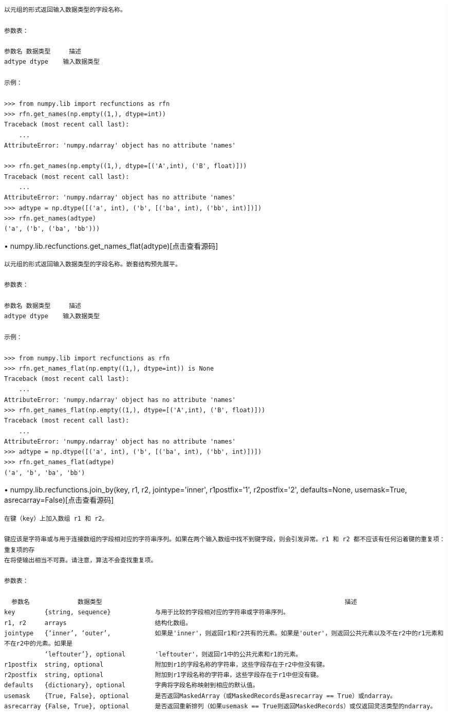    以元组的形式返回输入数据类型的字段名称。

    参数表：

    参数名 数据类型     描述
    adtype dtype    输入数据类型

    示例：

    >>> from numpy.lib import recfunctions as rfn
    >>> rfn.get_names(np.empty((1,), dtype=int))
    Traceback (most recent call last):
        ...
    AttributeError: 'numpy.ndarray' object has no attribute 'names'

    >>> rfn.get_names(np.empty((1,), dtype=[('A',int), ('B', float)]))
    Traceback (most recent call last):
        ...
    AttributeError: 'numpy.ndarray' object has no attribute 'names'
    >>> adtype = np.dtype([('a', int), ('b', [('ba', int), ('bb', int)])])
    >>> rfn.get_names(adtype)
    ('a', ('b', ('ba', 'bb')))

  • numpy.lib.recfunctions.get_names_flat(adtype)[点击查看源码]

    以元组的形式返回输入数据类型的字段名称。嵌套结构预先展平。

    参数表：

    参数名 数据类型     描述
    adtype dtype    输入数据类型

    示例：

    >>> from numpy.lib import recfunctions as rfn
    >>> rfn.get_names_flat(np.empty((1,), dtype=int)) is None
    Traceback (most recent call last):
        ...
    AttributeError: 'numpy.ndarray' object has no attribute 'names'
    >>> rfn.get_names_flat(np.empty((1,), dtype=[('A',int), ('B', float)]))
    Traceback (most recent call last):
        ...
    AttributeError: 'numpy.ndarray' object has no attribute 'names'
    >>> adtype = np.dtype([('a', int), ('b', [('ba', int), ('bb', int)])])
    >>> rfn.get_names_flat(adtype)
    ('a', 'b', 'ba', 'bb')

  • numpy.lib.recfunctions.join_by(key, r1, r2, jointype='inner', r1postfix='1', r2postfix='2', defaults=None, usemask=True, asrecarray=False)[点击查看源码]

    在键（key）上加入数组 r1 和 r2。

    键应该是字符串或与用于连接数组的字段相对应的字符串序列。如果在两个输入数组中找不到键字段，则会引发异常。r1 和 r2 都不应该有任何沿着键的重复项：重复项的存
    在将使输出相当不可靠。请注意，算法不会查找重复项。

    参数表：

      参数名             数据类型                                                                  描述
    key        {string, sequence}            与用于比较的字段相对应的字符串或字符串序列。
    r1, r2     arrays                        结构化数组。
    jointype   {‘inner’, ‘outer’,            如果是'inner'，则返回r1和r2共有的元素。如果是'outer'，则返回公共元素以及不在r2中的r1元素和不在r2中的元素。如果是
               ‘leftouter’}, optional        'leftouter'，则返回r1中的公共元素和r1的元素。
    r1postfix  string, optional              附加到r1的字段名称的字符串，这些字段存在于r2中但没有键。
    r2postfix  string, optional              附加到r1字段名称的字符串，这些字段存在于r1中但没有键。
    defaults   {dictionary}, optional        字典将字段名称映射到相应的默认值。
    usemask    {True, False}, optional       是否返回MaskedArray（或MaskedRecords是asrecarray == True）或ndarray。
    asrecarray {False, True}, optional       是否返回重新排列（如果usemask == True则返回MaskedRecords）或仅返回灵活类型的ndarray。
